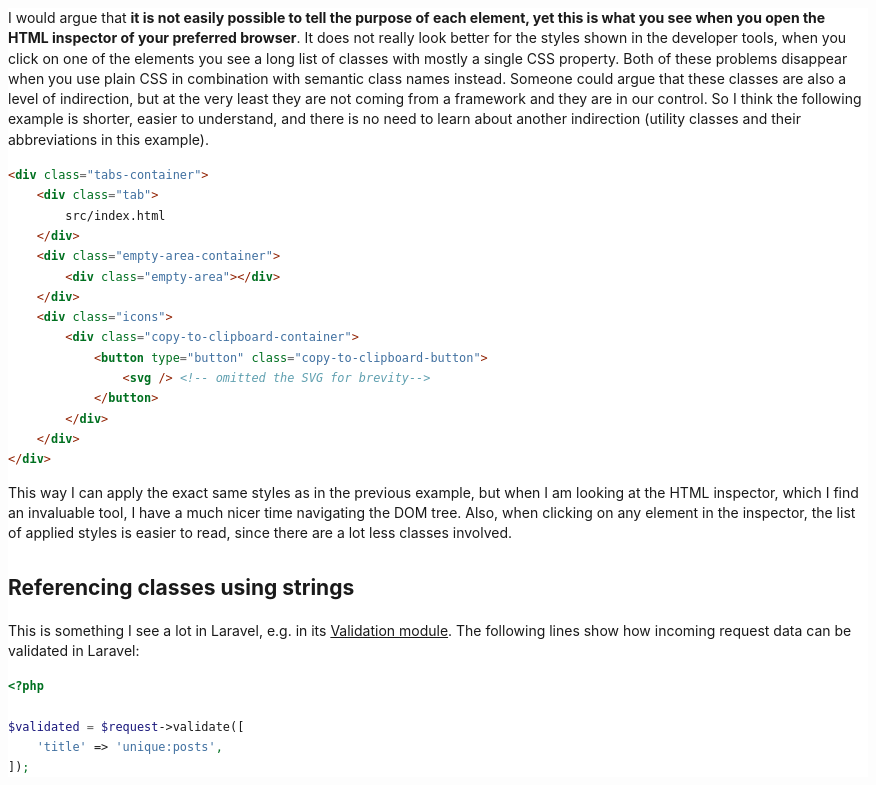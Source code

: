 I would argue that **it is not easily possible to tell the purpose of each element, yet this is what you see when you
open the HTML inspector of your preferred browser**. It does not really look better for the styles shown in the
developer tools, when you click on one of the elements you see a long list of classes with mostly a single CSS property.
Both of these problems disappear when you use plain CSS in combination with semantic class names instead. Someone could
argue that these classes are also a level of indirection, but at the very least they are not coming from a framework and
they are in our control. So I think the following example is shorter, easier to understand, and there is no need to
learn about another indirection (utility classes and their abbreviations in this example).

```html
<div class="tabs-container">
    <div class="tab">
        src/index.html
    </div>
    <div class="empty-area-container">
        <div class="empty-area"></div>
    </div>
    <div class="icons">
        <div class="copy-to-clipboard-container">
            <button type="button" class="copy-to-clipboard-button">
                <svg /> <!-- omitted the SVG for brevity-->
            </button>
        </div>
    </div>
</div>
```

This way I can apply the exact same styles as in the previous example, but when I am looking at the HTML inspector,
which I find an invaluable tool, I have a much nicer time navigating the DOM tree. Also, when clicking on any element in
the inspector, the list of applied styles is easier to read, since there are a lot less classes involved.

## Referencing classes using strings

This is something I see a lot in Laravel, e.g. in its [Validation module](https://laravel.com/docs/11.x/validation). The
following lines show how incoming request data can be validated in Laravel:

```php
<?php

$validated = $request->validate([
    'title' => 'unique:posts',
]);
```
